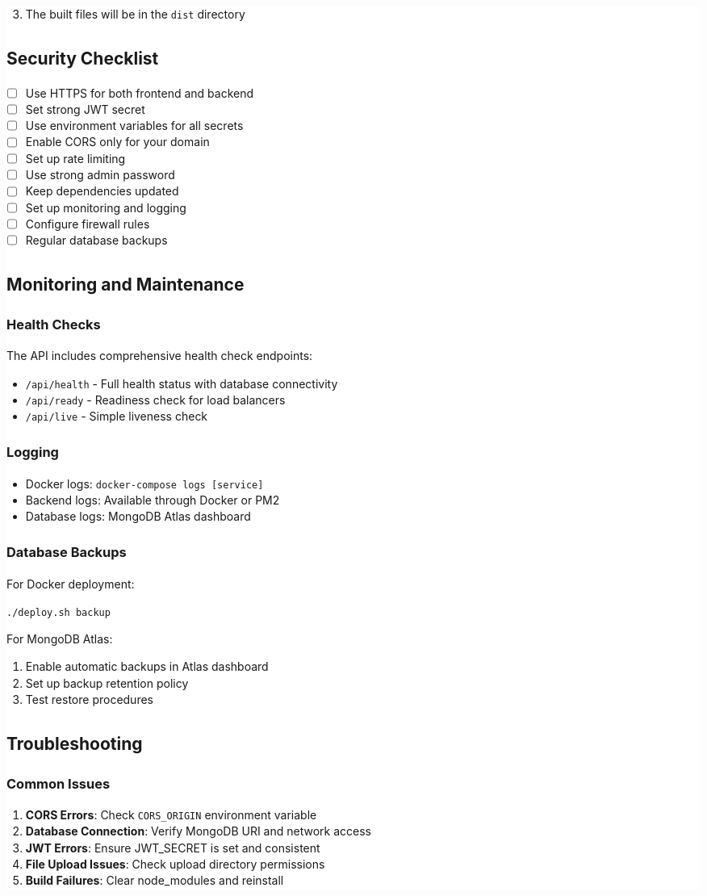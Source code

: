 3. The built files will be in the `dist` directory

## Security Checklist

- [ ] Use HTTPS for both frontend and backend
- [ ] Set strong JWT secret
- [ ] Use environment variables for all secrets
- [ ] Enable CORS only for your domain
- [ ] Set up rate limiting
- [ ] Use strong admin password
- [ ] Keep dependencies updated
- [ ] Set up monitoring and logging
- [ ] Configure firewall rules
- [ ] Regular database backups

## Monitoring and Maintenance

### Health Checks

The API includes comprehensive health check endpoints:

- `/api/health` - Full health status with database connectivity
- `/api/ready` - Readiness check for load balancers
- `/api/live` - Simple liveness check

### Logging

- Docker logs: `docker-compose logs [service]`
- Backend logs: Available through Docker or PM2
- Database logs: MongoDB Atlas dashboard

### Database Backups

For Docker deployment:

```bash
./deploy.sh backup
```

For MongoDB Atlas:

1. Enable automatic backups in Atlas dashboard
2. Set up backup retention policy
3. Test restore procedures

## Troubleshooting

### Common Issues

1. **CORS Errors**: Check `CORS_ORIGIN` environment variable
2. **Database Connection**: Verify MongoDB URI and network access
3. **JWT Errors**: Ensure JWT_SECRET is set and consistent
4. **File Upload Issues**: Check upload directory permissions
5. **Build Failures**: Clear node_modules and reinstall
